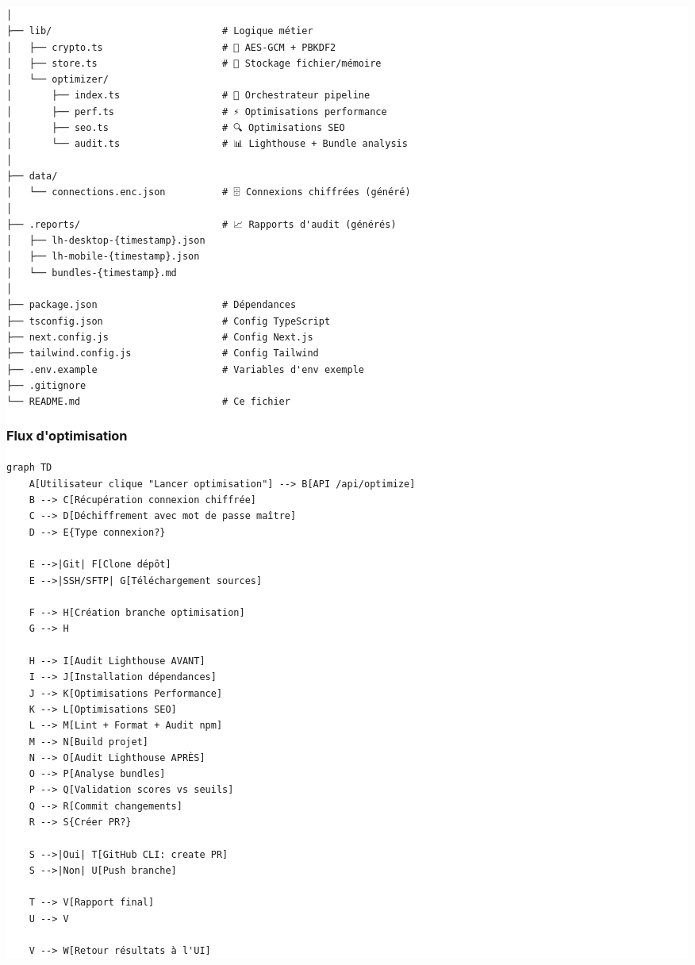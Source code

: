 ```
│
├── lib/                              # Logique métier
│   ├── crypto.ts                     # 🔐 AES-GCM + PBKDF2
│   ├── store.ts                      # 💾 Stockage fichier/mémoire
│   └── optimizer/
│       ├── index.ts                  # 🎯 Orchestrateur pipeline
│       ├── perf.ts                   # ⚡ Optimisations performance
│       ├── seo.ts                    # 🔍 Optimisations SEO
│       └── audit.ts                  # 📊 Lighthouse + Bundle analysis
│
├── data/
│   └── connections.enc.json          # 🗄️ Connexions chiffrées (généré)
│
├── .reports/                         # 📈 Rapports d'audit (générés)
│   ├── lh-desktop-{timestamp}.json
│   ├── lh-mobile-{timestamp}.json
│   └── bundles-{timestamp}.md
│
├── package.json                      # Dépendances
├── tsconfig.json                     # Config TypeScript
├── next.config.js                    # Config Next.js
├── tailwind.config.js                # Config Tailwind
├── .env.example                      # Variables d'env exemple
├── .gitignore
└── README.md                         # Ce fichier
```

### Flux d'optimisation

```mermaid
graph TD
    A[Utilisateur clique "Lancer optimisation"] --> B[API /api/optimize]
    B --> C[Récupération connexion chiffrée]
    C --> D[Déchiffrement avec mot de passe maître]
    D --> E{Type connexion?}

    E -->|Git| F[Clone dépôt]
    E -->|SSH/SFTP| G[Téléchargement sources]

    F --> H[Création branche optimisation]
    G --> H

    H --> I[Audit Lighthouse AVANT]
    I --> J[Installation dépendances]
    J --> K[Optimisations Performance]
    K --> L[Optimisations SEO]
    L --> M[Lint + Format + Audit npm]
    M --> N[Build projet]
    N --> O[Audit Lighthouse APRÈS]
    O --> P[Analyse bundles]
    P --> Q[Validation scores vs seuils]
    Q --> R[Commit changements]
    R --> S{Créer PR?}

    S -->|Oui| T[GitHub CLI: create PR]
    S -->|Non| U[Push branche]

    T --> V[Rapport final]
    U --> V

    V --> W[Retour résultats à l'UI]
```
